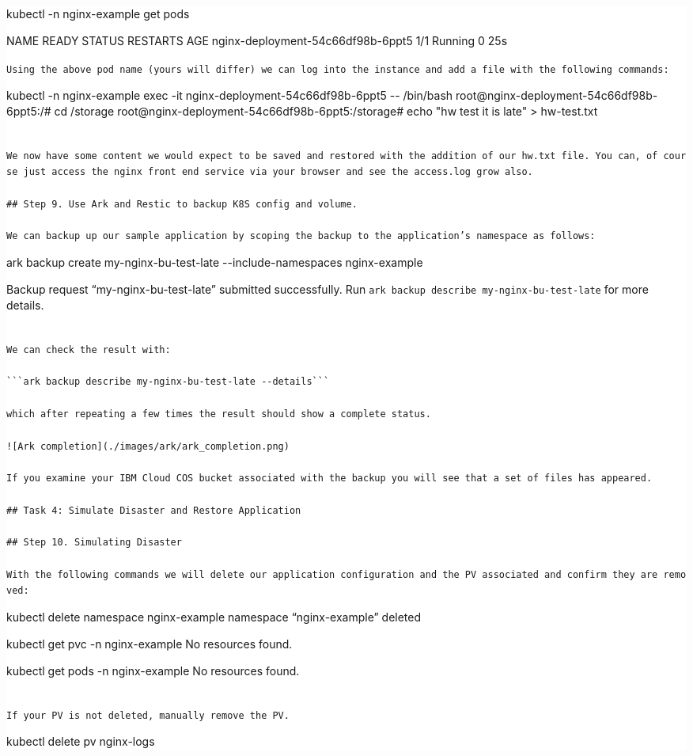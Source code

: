 ```
```
kubectl -n nginx-example get pods


NAME                                READY     STATUS    RESTARTS   AGE
nginx-deployment-54c66df98b-6ppt5   1/1       Running   0          25s
```
Using the above pod name (yours will differ) we can log into the instance and add a file with the following commands:

```
 kubectl -n nginx-example exec -it nginx-deployment-54c66df98b-6ppt5 -- /bin/bash
root@nginx-deployment-54c66df98b-6ppt5:/# cd /storage
root@nginx-deployment-54c66df98b-6ppt5:/storage# echo "hw test it is late" > hw-test.txt
```

We now have some content we would expect to be saved and restored with the addition of our hw.txt file. You can, of course just access the nginx front end service via your browser and see the access.log grow also.

## Step 9. Use Ark and Restic to backup K8S config and volume.

We can backup up our sample application by scoping the backup to the application’s namespace as follows:

```
ark backup create my-nginx-bu-test-late --include-namespaces nginx-example

Backup request “my-nginx-bu-test-late” submitted successfully.
Run `ark backup describe my-nginx-bu-test-late` for more details.
```

We can check the result with:

```ark backup describe my-nginx-bu-test-late --details```

which after repeating a few times the result should show a complete status.

![Ark completion](./images/ark/ark_completion.png)

If you examine your IBM Cloud COS bucket associated with the backup you will see that a set of files has appeared.

## Task 4: Simulate Disaster and Restore Application

## Step 10. Simulating Disaster

With the following commands we will delete our application configuration and the PV associated and confirm they are removed:

```
kubectl delete namespace nginx-example
namespace “nginx-example” deleted
```
```
kubectl get pvc -n nginx-example
No resources found.
```
```
kubectl get pods -n nginx-example
No resources found.
```

If your PV is not deleted, manually remove the PV.
```
kubectl delete pv nginx-logs
